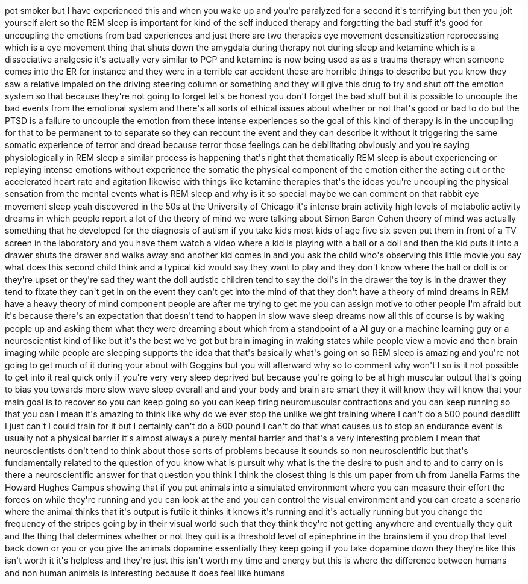 pot smoker but I have experienced this and when you wake up and you're paralyzed for a second it's terrifying but then you jolt yourself alert so the REM sleep is important for kind of the self induced therapy and forgetting the bad stuff it's good for uncoupling the emotions from bad experiences and just there are two therapies eye movement desensitization reprocessing which is a eye movement thing that shuts down the amygdala during therapy not during sleep and ketamine which is a dissociative analgesic it's actually very similar to PCP and ketamine is now being used as as a trauma therapy when someone comes into the ER for instance and they were in a terrible car accident these are horrible things to describe but you know they saw a relative impaled on the driving steering column or something and they will give this drug to try and shut off the emotion system so that because they're not going to forget let's be honest you don't forget the bad stuff but it is possible to uncouple the bad events from the emotional system and there's all sorts of ethical issues about whether or not that's good or bad to do but the PTSD is a failure to uncouple the emotion from these intense experiences so the goal of this kind of therapy is in the uncoupling for that to be permanent to to separate so they can recount the event and they can describe it without it triggering the same somatic experience of terror and dread because terror those feelings can be debilitating obviously and you're saying physiologically in REM sleep a similar process is happening that's right that thematically REM sleep is about experiencing or replaying intense emotions without experience the somatic the physical component of the emotion either the acting out or the accelerated heart rate and agitation likewise with things like ketamine therapies that's the ideas you're uncoupling the physical sensation from the mental events what is REM sleep and why is it so special maybe we can comment on that rabbit eye movement sleep yeah discovered in the 50s at the University of Chicago it's intense brain activity high levels of metabolic activity dreams in which people report a lot of the theory of mind we were talking about Simon Baron Cohen theory of mind was actually something that he developed for the diagnosis of autism if you take kids most kids of age five six seven put them in front of a TV screen in the laboratory and you have them watch a video where a kid is playing with a ball or a doll and then the kid puts it into a drawer shuts the drawer and walks away and another kid comes in and you ask the child who's observing this little movie you say what does this second child think and a typical kid would say they want to play and they don't know where the ball or doll is or they're upset or they're sad they want the doll autistic children tend to say the doll's in the drawer the toy is in the drawer they tend to fixate they can't get in on the event they can't get into the mind of that they don't have a theory of mind dreams in REM have a heavy theory of mind component people are after me trying to get me you can assign motive to other people I'm afraid but it's because there's an expectation that doesn't tend to happen in slow wave sleep dreams now all this of course is by waking people up and asking them what they were dreaming about which from a standpoint of a AI guy or a machine learning guy or a neuroscientist kind of like but it's the best we've got but brain imaging in waking states while people view a movie and then brain imaging while people are sleeping supports the idea that that's basically what's going on so REM sleep is amazing and you're not going to get much of it during your about with Goggins but you will afterward why so to comment why won't I so is it not possible to get into it real quick only if you're very very sleep deprived but because you're going to be at high muscular output that's going to bias you towards more slow wave sleep overall and and your body and brain are smart they it will know they will know that your main goal is to recover so you can keep going so you can keep firing neuromuscular contractions and you can keep running so that you can I mean it's amazing to think like why do we ever stop the unlike weight training where I can't do a 500 pound deadlift I just can't I could train for it but I certainly can't do a 600 pound I can't do that what causes us to stop an endurance event is usually not a physical barrier it's almost always a purely mental barrier and that's a very interesting problem I mean that neuroscientists don't tend to think about those sorts of problems because it sounds so non neuroscientific but that's fundamentally related to the question of you know what is pursuit why what is the the desire to push and to and to carry on is there a neuroscientific answer for that question you think I think the closest thing is this um paper from uh from Janelia Farms the Howard Hughes Campus showing that if you put animals into a simulated environment where you can measure their effort the forces on while they're running and you can look at the and you can control the visual environment and you can create a scenario where the animal thinks that it's output is futile it thinks it knows it's running and it's actually running but you change the frequency of the stripes going by in their visual world such that they think they're not getting anywhere and eventually they quit and the thing that determines whether or not they quit is a threshold level of epinephrine in the brainstem if you drop that level back down or you or you give the animals dopamine essentially they keep going if you take dopamine down they they're like this isn't worth it it's helpless and they're just this isn't worth my time and energy but this is where the difference between humans and non human animals is interesting because it does feel like humans